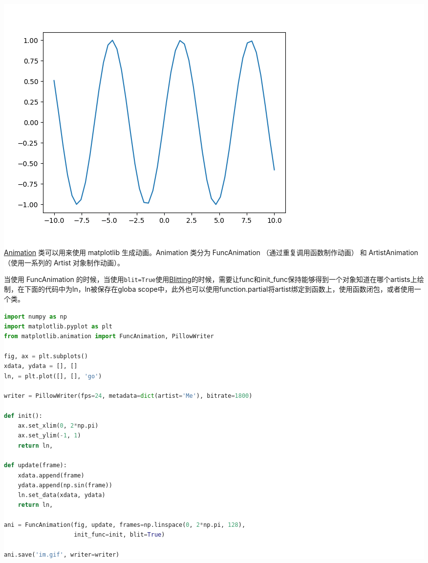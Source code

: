 ![img](/assets/2021-10-20-matplotlib-intro/sin.gif)

[Animation](https://matplotlib.org/stable/api/animation_api.html) 类可以用来使用 matplotlib 生成动画。Animation 类分为 FuncAnimation （通过重复调用函数制作动画） 和 ArtistAnimation（使用一系列的 Artist 对象制作动画）。

当使用 FuncAnimation 的时候，当使用``blit=True``使用[Blitting](https://en.wikipedia.org/wiki/Bit_blit)的时候，需要让func和init_func保持能够得到一个对象知道在哪个artists上绘制，在下面的代码中为ln，ln被保存在globa scope中，此外也可以使用function.partial将artist绑定到函数上，使用函数闭包，或者使用一个类。

```python
import numpy as np
import matplotlib.pyplot as plt
from matplotlib.animation import FuncAnimation, PillowWriter

fig, ax = plt.subplots()
xdata, ydata = [], []
ln, = plt.plot([], [], 'go')

writer = PillowWriter(fps=24, metadata=dict(artist='Me'), bitrate=1800)

def init():
    ax.set_xlim(0, 2*np.pi)
    ax.set_ylim(-1, 1)
    return ln,

def update(frame):
    xdata.append(frame)
    ydata.append(np.sin(frame))
    ln.set_data(xdata, ydata)
    return ln,

ani = FuncAnimation(fig, update, frames=np.linspace(0, 2*np.pi, 128),
                    init_func=init, blit=True)

ani.save('im.gif', writer=writer)
```
